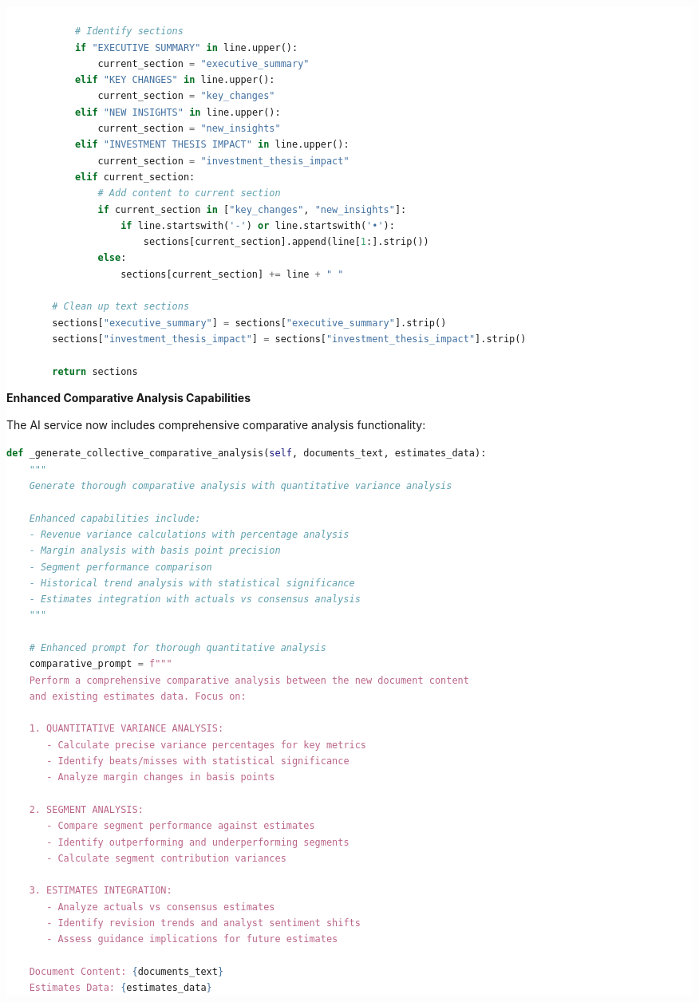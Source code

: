 ```python
                
            # Identify sections
            if "EXECUTIVE SUMMARY" in line.upper():
                current_section = "executive_summary"
            elif "KEY CHANGES" in line.upper():
                current_section = "key_changes"
            elif "NEW INSIGHTS" in line.upper():
                current_section = "new_insights"
            elif "INVESTMENT THESIS IMPACT" in line.upper():
                current_section = "investment_thesis_impact"
            elif current_section:
                # Add content to current section
                if current_section in ["key_changes", "new_insights"]:
                    if line.startswith('-') or line.startswith('•'):
                        sections[current_section].append(line[1:].strip())
                else:
                    sections[current_section] += line + " "
        
        # Clean up text sections
        sections["executive_summary"] = sections["executive_summary"].strip()
        sections["investment_thesis_impact"] = sections["investment_thesis_impact"].strip()
        
        return sections
```

**Enhanced Comparative Analysis Capabilities**

The AI service now includes comprehensive comparative analysis functionality:

```python
def _generate_collective_comparative_analysis(self, documents_text, estimates_data):
    """
    Generate thorough comparative analysis with quantitative variance analysis
    
    Enhanced capabilities include:
    - Revenue variance calculations with percentage analysis
    - Margin analysis with basis point precision
    - Segment performance comparison
    - Historical trend analysis with statistical significance
    - Estimates integration with actuals vs consensus analysis
    """
    
    # Enhanced prompt for thorough quantitative analysis
    comparative_prompt = f"""
    Perform a comprehensive comparative analysis between the new document content 
    and existing estimates data. Focus on:
    
    1. QUANTITATIVE VARIANCE ANALYSIS:
       - Calculate precise variance percentages for key metrics
       - Identify beats/misses with statistical significance
       - Analyze margin changes in basis points
    
    2. SEGMENT ANALYSIS:
       - Compare segment performance against estimates
       - Identify outperforming and underperforming segments
       - Calculate segment contribution variances
    
    3. ESTIMATES INTEGRATION:
       - Analyze actuals vs consensus estimates
       - Identify revision trends and analyst sentiment shifts
       - Assess guidance implications for future estimates
    
    Document Content: {documents_text}
    Estimates Data: {estimates_data}
```